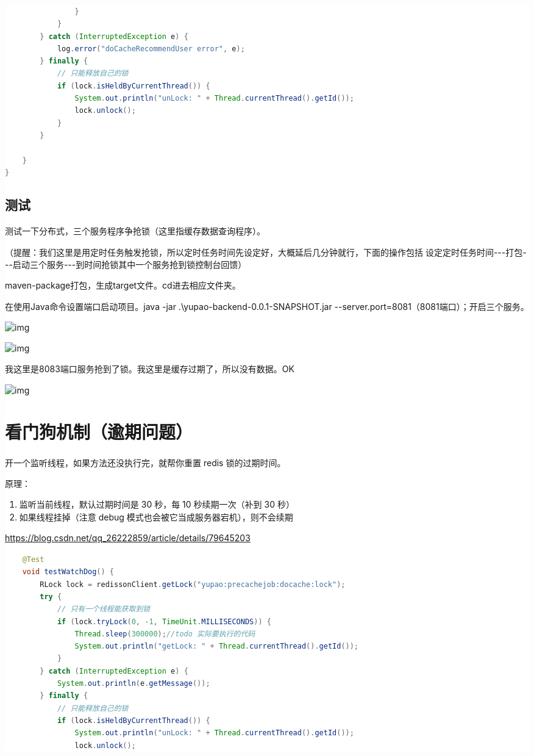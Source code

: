 ```java
                }
            }
        } catch (InterruptedException e) {
            log.error("doCacheRecommendUser error", e);
        } finally {
            // 只能释放自己的锁
            if (lock.isHeldByCurrentThread()) {
                System.out.println("unLock: " + Thread.currentThread().getId());
                lock.unlock();
            }
        }

    }
}
```

## 测试

测试一下分布式，三个服务程序争抢锁（这里指缓存数据查询程序）。

（提醒：我们这里是用定时任务触发抢锁，所以定时任务时间先设定好，大概延后几分钟就行，下面的操作包括	设定定时任务时间---打包---启动三个服务---到时间抢锁其中一个服务抢到锁控制台回馈）



maven-package打包，生成target文件。cd进去相应文件夹。

在使用Java命令设置端口启动项目。java -jar .\yupao-backend-0.0.1-SNAPSHOT.jar --server.port=8081（8081端口）；开启三个服务。

![img](伙伴匹配系统.assets/1675051628519-e47fe56b-5d94-46ac-90b6-e3b0ddc04aae.png)

![img](伙伴匹配系统.assets/1675053012060-7f50ec25-4211-42aa-8a15-f5b30c4bec3c.png)

我这里是8083端口服务抢到了锁。我这里是缓存过期了，所以没有数据。OK

![img](伙伴匹配系统.assets/1675053123449-14cd8f50-ac39-460a-a7a8-2b1c44dc211c.png)

# 看门狗机制（逾期问题）

开一个监听线程，如果方法还没执行完，就帮你重置 redis 锁的过期时间。



原理：

1. 监听当前线程，默认过期时间是 30 秒，每 10 秒续期一次（补到 30 秒）
2. 如果线程挂掉（注意 debug 模式也会被它当成服务器宕机），则不会续期



https://blog.csdn.net/qq_26222859/article/details/79645203

```java
    @Test
    void testWatchDog() {
        RLock lock = redissonClient.getLock("yupao:precachejob:docache:lock");
        try {
            // 只有一个线程能获取到锁
            if (lock.tryLock(0, -1, TimeUnit.MILLISECONDS)) {
                Thread.sleep(300000);//todo 实际要执行的代码
                System.out.println("getLock: " + Thread.currentThread().getId());
            }
        } catch (InterruptedException e) {
            System.out.println(e.getMessage());
        } finally {
            // 只能释放自己的锁
            if (lock.isHeldByCurrentThread()) {
                System.out.println("unLock: " + Thread.currentThread().getId());
                lock.unlock();
```